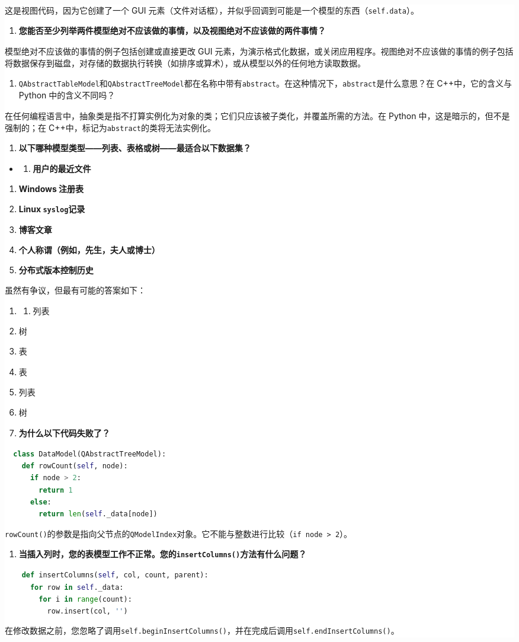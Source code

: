 这是视图代码，因为它创建了一个 GUI 元素（文件对话框），并似乎回调到可能是一个模型的东西（`self.data`）。

1.  **您能否至少列举两件模型绝对不应该做的事情，以及视图绝对不应该做的两件事情？**

模型绝对不应该做的事情的例子包括创建或直接更改 GUI 元素，为演示格式化数据，或关闭应用程序。视图绝对不应该做的事情的例子包括将数据保存到磁盘，对存储的数据执行转换（如排序或算术），或从模型以外的任何地方读取数据。

1.  `QAbstractTableModel`和`QAbstractTreeModel`都在名称中带有`abstract`。在这种情况下，`abstract`是什么意思？在 C++中，它的含义与 Python 中的含义不同吗？

在任何编程语言中，抽象类是指不打算实例化为对象的类；它们只应该被子类化，并覆盖所需的方法。在 Python 中，这是暗示的，但不是强制的；在 C++中，标记为`abstract`的类将无法实例化。

1.  **以下哪种模型类型——列表、表格或树——最适合以下数据集？**

+   1.  **用户的最近文件**

1.  **Windows 注册表**

1.  **Linux `syslog`记录**

1.  **博客文章**

1.  **个人称谓（例如，先生，夫人或博士）**

1.  **分布式版本控制历史**

虽然有争议，但最有可能的答案如下：

1.  1.  列表

1.  树

1.  表

1.  表

1.  列表

1.  树

1.  **为什么以下代码失败了？**

```py
  class DataModel(QAbstractTreeModel):
    def rowCount(self, node):
      if node > 2:
        return 1
      else:
        return len(self._data[node])
```

`rowCount()`的参数是指向父节点的`QModelIndex`对象。它不能与整数进行比较（`if node > 2`）。

1.  **当插入列时，您的表模型工作不正常。您的`insertColumns()`方法有什么问题？**

```py
    def insertColumns(self, col, count, parent):
      for row in self._data:
        for i in range(count):
          row.insert(col, '')
```

在修改数据之前，您忽略了调用`self.beginInsertColumns()`，并在完成后调用`self.endInsertColumns()`。
